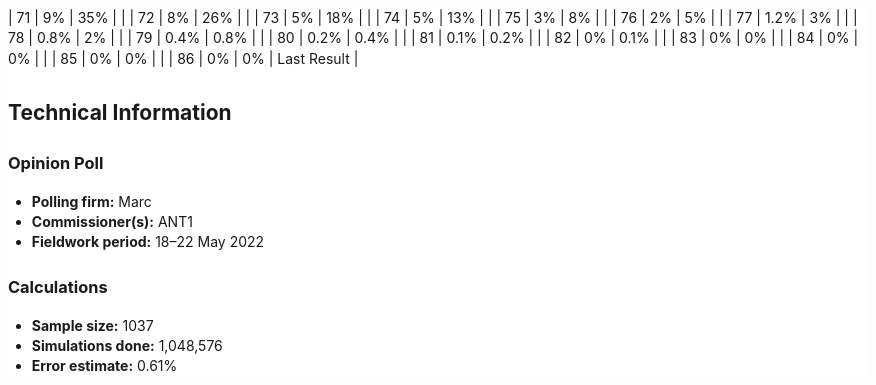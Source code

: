 | 71 | 9% | 35% |  |
| 72 | 8% | 26% |  |
| 73 | 5% | 18% |  |
| 74 | 5% | 13% |  |
| 75 | 3% | 8% |  |
| 76 | 2% | 5% |  |
| 77 | 1.2% | 3% |  |
| 78 | 0.8% | 2% |  |
| 79 | 0.4% | 0.8% |  |
| 80 | 0.2% | 0.4% |  |
| 81 | 0.1% | 0.2% |  |
| 82 | 0% | 0.1% |  |
| 83 | 0% | 0% |  |
| 84 | 0% | 0% |  |
| 85 | 0% | 0% |  |
| 86 | 0% | 0% | Last Result |


## Technical Information

### Opinion Poll

+ **Polling firm:** Marc
+ **Commissioner(s):** ANT1
+ **Fieldwork period:** 18–22 May 2022

### Calculations

+ **Sample size:** 1037
+ **Simulations done:** 1,048,576
+ **Error estimate:** 0.61%

